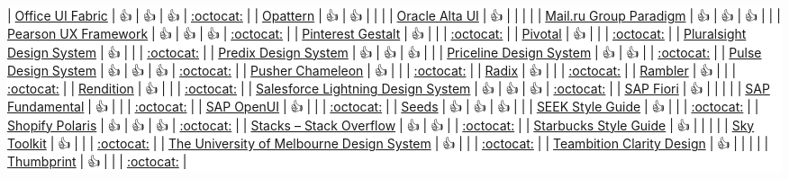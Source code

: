 | [Office UI Fabric](https://dev.office.com/fabric)                                 |     👍     |      👍      |      👍       |          [:octocat:](https://github.com/OfficeDev/office-ui-fabric-react)          |
| [Opattern](https://ux.opower.com/opattern)                                        |     👍     |      👍      |               |                                                                                    |
| [Oracle Alta UI](https://www.oracle.com/webfolder/ux/middleware/alta/index.html)  |     👍     |              |               |                                                                                    |
| [Mail.ru Group Paradigm](https://design.mail.ru/)                                 |     👍     |      👍      |      👍       |                                                                                    |
| [Pearson UX Framework](https://uxframework.pearson.com/)                          |     👍     |      👍      |      👍       |              [:octocat:](https://github.com/Pearson-Higher-Ed/design)              |
| [Pinterest Gestalt](https://pinterest.github.io/gestalt/#/)                       |     👍     |              |               |                 [:octocat:](https://github.com/pinterest/gestalt)                  |
| [Pivotal](https://styleguide.pivotal.io/)                                         |     👍     |              |               |               [:octocat:](https://github.com/pivotal-cf/pivotal-ui)                |
| [Pluralsight Design System](https://design-system.pluralsight.com/)               |     👍     |              |               |             [:octocat:](https://github.com/pluralsight/design-system)              |
| [Predix Design System](https://www.predix-ui.com/)                                |     👍     |      👍      |      👍       |                                                                                    |
| [Priceline Design System](https://pricelinelabs.github.io/design-system/)         |     👍     |      👍      |               |            [:octocat:](https://github.com/pricelinelabs/design-system)             |
| [Pulse Design System](https://pulse.heartbeat.ua/)                                |     👍     |      👍      |      👍       |           [:octocat:](https://github.com/heartbeatua/Pulse-Boilerplate)            |
| [Pusher Chameleon](https://pusher.github.io/chameleon/)                           |     👍     |              |               |                  [:octocat:](https://github.com/pusher/chameleon)                  |
| [Radix](https://radix.modulz.app/docs/getting-started/)                           |     👍     |              |               |                   [:octocat:](https://github.com/modulz/radix)                     |
| [Rambler](https://rambler-digital-solutions.github.io/rambler-ui/)                |     👍     |              |               |        [:octocat:](https://github.com/rambler-digital-solutions/rambler-ui)        |
| [Rendition](https://balena-io-modules.github.io/rendition/)                       |     👍     |              |               |            [:octocat:](https://github.com/balena-io-modules/rendition/)            |
| [Salesforce Lightning Design System](https://www.lightningdesignsystem.com)       |     👍     |      👍      |      👍       |            [:octocat:](https://github.com/salesforce-ux/design-system)             |
| [SAP Fiori](https://experience.sap.com/fiori-design/)                             |     👍     |              |               |                                                                                    |
| [SAP Fundamental](https://github.com/SAP/fundamental)                             |     👍     |              |               |                  [:octocat:](https://github.com/SAP/fundamental)                   |
| [SAP OpenUI](https://github.com/SAP/openui5)                                      |     👍     |              |               |                    [:octocat:](https://github.com/SAP/openui5)                     |
| [Seeds](https://sproutsocial.com/seeds)                                           |     👍     |      👍      |      👍       |                                                                                    |
| [SEEK Style Guide](https://seek-oss.github.io/seek-style-guide/)                  |     👍     |              |               |             [:octocat:](https://github.com/seek-oss/seek-style-guide)              |
| [Shopify Polaris](https://polaris.shopify.com)                                    |     👍     |      👍      |      👍       |                  [:octocat:](https://github.com/Shopify/polaris)                   |
| [Stacks – Stack Overflow](https://stackoverflow.design/)                          |     👍     |      👍      |               |                [:octocat:](https://github.com/StackExchange/Stacks)                |
| [Starbucks Style Guide](https://www.starbucks.com/static/reference/styleguide/)   |     👍     |              |               |                                                                                    |
| [Sky Toolkit](https://www.sky.com/toolkit)                                        |     👍     |              |               |                   [:octocat:](https://github.com/sky-uk/toolkit)                   |
| [The University of Melbourne Design System](https://web.unimelb.edu.au/)          |     👍     |              |               |           [:octocat:](https://github.com/unimelb/unimelb-design-system)            |
| [Teambition Clarity Design](https://design.teambition.com/)                       |     👍     |              |               |                                                                                    |
| [Thumbprint](https://thumbprint.design/)                                          |     👍     |              |               |                [:octocat:](https://github.com/thumbtack/thumbprint)                |